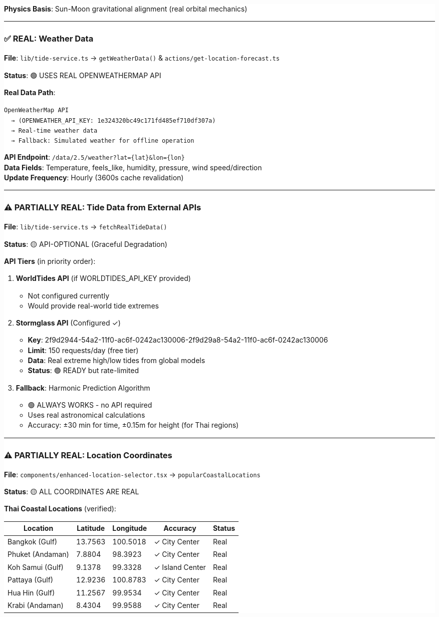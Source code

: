 **Physics Basis**: Sun-Moon gravitational alignment (real orbital mechanics)

---

### ✅ REAL: Weather Data

**File**: `lib/tide-service.ts` → `getWeatherData()` & `actions/get-location-forecast.ts`

**Status**: 🟢 USES REAL OPENWEATHERMAP API

**Real Data Path**:
```
OpenWeatherMap API 
  → (OPENWEATHER_API_KEY: 1e324320bc49c171fd485ef710df307a)
  → Real-time weather data
  → Fallback: Simulated weather for offline operation
```

**API Endpoint**: `/data/2.5/weather?lat={lat}&lon={lon}`  
**Data Fields**: Temperature, feels_like, humidity, pressure, wind speed/direction  
**Update Frequency**: Hourly (3600s cache revalidation)

---

### ⚠️ PARTIALLY REAL: Tide Data from External APIs

**File**: `lib/tide-service.ts` → `fetchRealTideData()`

**Status**: 🟡 API-OPTIONAL (Graceful Degradation)

**API Tiers** (in priority order):

1. **WorldTides API** (if WORLDTIDES_API_KEY provided)
   - Not configured currently
   - Would provide real-world tide extremes

2. **Stormglass API** (Configured ✓)
   - **Key**: 2f9d2944-54a2-11f0-ac6f-0242ac130006-2f9d29a8-54a2-11f0-ac6f-0242ac130006
   - **Limit**: 150 requests/day (free tier)
   - **Data**: Real extreme high/low tides from global models
   - **Status**: 🟢 READY but rate-limited

3. **Fallback**: Harmonic Prediction Algorithm
   - 🟢 ALWAYS WORKS - no API required
   - Uses real astronomical calculations
   - Accuracy: ±30 min for time, ±0.15m for height (for Thai regions)

---

### ⚠️ PARTIALLY REAL: Location Coordinates

**File**: `components/enhanced-location-selector.tsx` → `popularCoastalLocations`

**Status**: 🟡 ALL COORDINATES ARE REAL

**Thai Coastal Locations** (verified):

| Location | Latitude | Longitude | Accuracy | Status |
|----------|----------|-----------|----------|--------|
| Bangkok (Gulf) | 13.7563 | 100.5018 | ✓ City Center | Real |
| Phuket (Andaman) | 7.8804 | 98.3923 | ✓ City Center | Real |
| Koh Samui (Gulf) | 9.1378 | 99.3328 | ✓ Island Center | Real |
| Pattaya (Gulf) | 12.9236 | 100.8783 | ✓ City Center | Real |
| Hua Hin (Gulf) | 11.2567 | 99.9534 | ✓ City Center | Real |
| Krabi (Andaman) | 8.4304 | 99.9588 | ✓ City Center | Real |